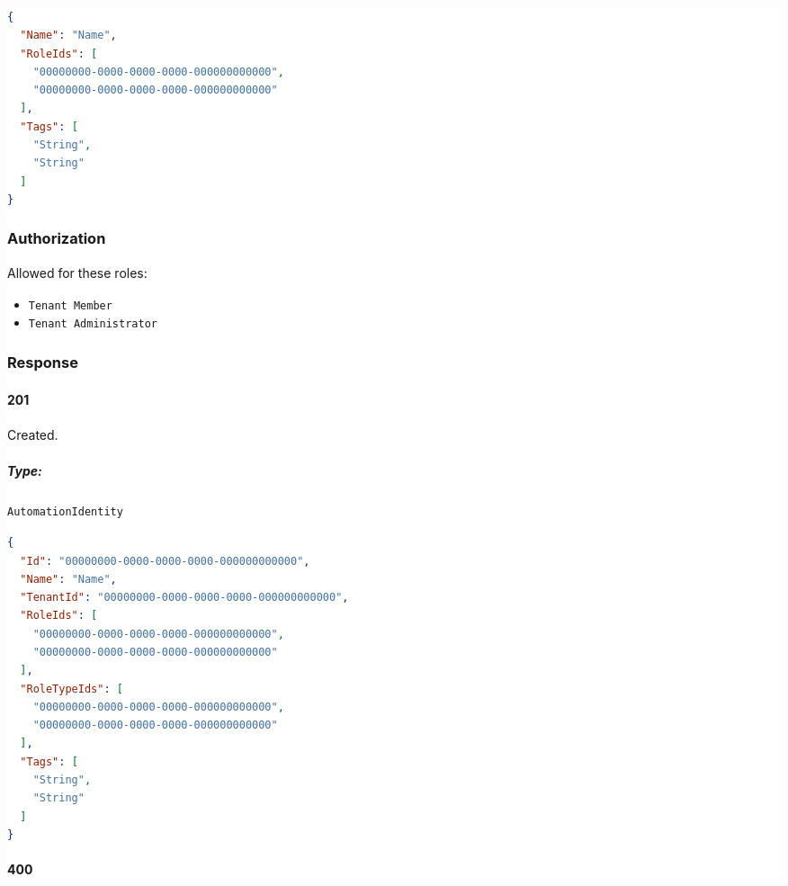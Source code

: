 

```json
{
  "Name": "Name",
  "RoleIds": [
    "00000000-0000-0000-0000-000000000000",
    "00000000-0000-0000-0000-000000000000"
  ],
  "Tags": [
    "String",
    "String"
  ]
}
```

### Authorization

Allowed for these roles:

- `Tenant Member`
- `Tenant Administrator`

### Response

#### 201

Created.

##### Type:

 `AutomationIdentity`

```json
{
  "Id": "00000000-0000-0000-0000-000000000000",
  "Name": "Name",
  "TenantId": "00000000-0000-0000-0000-000000000000",
  "RoleIds": [
    "00000000-0000-0000-0000-000000000000",
    "00000000-0000-0000-0000-000000000000"
  ],
  "RoleTypeIds": [
    "00000000-0000-0000-0000-000000000000",
    "00000000-0000-0000-0000-000000000000"
  ],
  "Tags": [
    "String",
    "String"
  ]
}
```

#### 400
